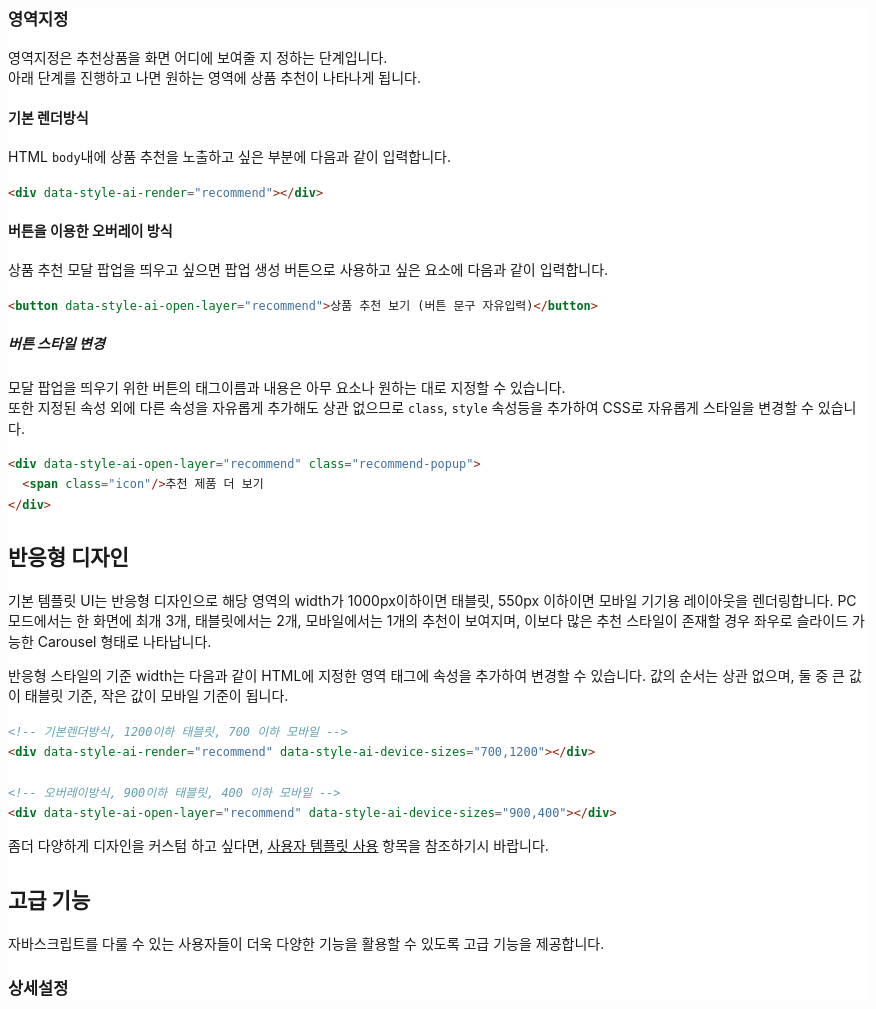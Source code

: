 ### 영역지정

영역지정은 추천상품을 화면 어디에 보여줄 지 정하는 단계입니다.  
아래 단계를 진행하고 나면 원하는 영역에 상품 추천이 나타나게 됩니다.

#### 기본 렌더방식

HTML `body`내에 상품 추천을 노출하고 싶은 부분에 다음과 같이 입력합니다.

```html
<div data-style-ai-render="recommend"></div>
```

#### 버튼을 이용한 오버레이 방식

상품 추천 모달 팝업을 띄우고 싶으면 팝업 생성 버튼으로 사용하고 싶은 요소에 다음과 같이 입력합니다.

```html
<button data-style-ai-open-layer="recommend">상품 추천 보기 (버튼 문구 자유입력)</button>
```

##### 버튼 스타일 변경

모달 팝업을 띄우기 위한 버튼의 태그이름과 내용은 아무 요소나 원하는 대로 지정할 수 있습니다.   
또한 지정된 속성 외에 다른 속성을 자유롭게 추가해도 상관 없으므로
`class`, `style` 속성등을 추가하여 CSS로 자유롭게 스타일을 변경할 수 있습니다.

```html
<div data-style-ai-open-layer="recommend" class="recommend-popup">
  <span class="icon"/>추천 제품 더 보기
</div>
```

## 반응형 디자인

기본 템플릿 UI는 반응형 디자인으로 해당 영역의 width가 1000px이하이면 태블릿, 550px 이하이면 모바일 기기용 레이아웃을 렌더링합니다. PC 모드에서는 한 화면에 최개 3개, 태블릿에서는 2개,
모바일에서는 1개의 추천이 보여지며, 이보다 많은 추천 스타일이 존재할 경우 좌우로 슬라이드 가능한 Carousel 형태로 나타납니다.

반응형 스타일의 기준 width는 다음과 같이 HTML에 지정한 영역 태그에 속성을 추가하여 변경할 수 있습니다. 값의 순서는 상관 없으며, 둘 중 큰 값이 태블릿 기준, 작은 값이 모바일 기준이 됩니다.

```html
<!-- 기본렌더방식, 1200이하 태블릿, 700 이하 모바일 -->
<div data-style-ai-render="recommend" data-style-ai-device-sizes="700,1200"></div>

<!-- 오버레이방식, 900이하 태블릿, 400 이하 모바일 -->
<div data-style-ai-open-layer="recommend" data-style-ai-device-sizes="900,400"></div>
```

좀더 다양하게 디자인을 커스텀 하고 싶다면, [사용자 템플릿 사용](#사용자-템플릿-사용) 항목을 참조하기시 바랍니다.

## 고급 기능

자바스크립트를 다룰 수 있는 사용자들이 더욱 다양한 기능을 활용할 수 있도록 고급 기능을 제공합니다.

### 상세설정
